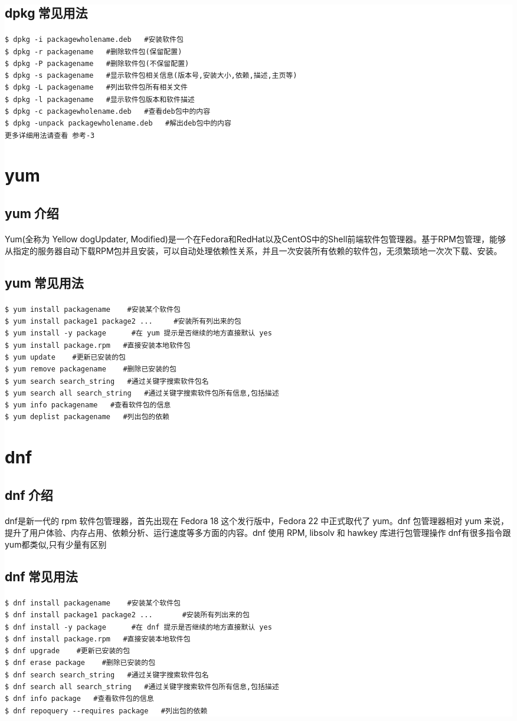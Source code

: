 ## dpkg 常见用法
```
$ dpkg -i packagewholename.deb   #安装软件包
$ dpkg -r packagename   #删除软件包(保留配置)
$ dpkg -P packagename   #删除软件包(不保留配置)
$ dpkg -s packagename   #显示软件包相关信息(版本号,安装大小,依赖,描述,主页等)
$ dpkg -L packagename   #列出软件包所有相关文件
$ dpkg -l packagename   #显示软件包版本和软件描述
$ dpkg -c packagewholename.deb   #查看deb包中的内容
$ dpkg -unpack packagewholename.deb   #解出deb包中的内容  
更多详细用法请查看 参考-3  
```

# yum
## yum 介绍
Yum(全称为 Yellow dogUpdater, Modified)是一个在Fedora和RedHat以及CentOS中的Shell前端软件包管理器。基于RPM包管理，能够从指定的服务器自动下载RPM包并且安装，可以自动处理依赖性关系，并且一次安装所有依赖的软件包，无须繁琐地一次次下载、安装。  
## yum 常见用法
```
$ yum install packagename 	 #安装某个软件包
$ yum install package1 package2 ... 	#安装所有列出来的包
$ yum install -y package 	  #在 yum 提示是否继续的地方直接默认 yes
$ yum install package.rpm   #直接安装本地软件包
$ yum update    #更新已安装的包
$ yum remove packagename    #删除已安装的包
$ yum search search_string   #通过关键字搜索软件包名
$ yum search all search_string   #通过关键字搜索软件包所有信息,包括描述
$ yum info packagename   #查看软件包的信息
$ yum deplist packagename   #列出包的依赖
```

# dnf
## dnf 介绍
dnf是新一代的 rpm 软件包管理器，首先出现在 Fedora 18 这个发行版中，Fedora 22 中正式取代了 yum。dnf 包管理器相对 yum 来说，提升了用户体验、内存占用、依赖分析、运行速度等多方面的内容。dnf 使用 RPM, libsolv 和 hawkey 库进行包管理操作
dnf有很多指令跟yum都类似,只有少量有区别
## dnf 常见用法
```
$ dnf install packagename 	 #安装某个软件包
$ dnf install package1 package2 ... 	  #安装所有列出来的包
$ dnf install -y package 	  #在 dnf 提示是否继续的地方直接默认 yes
$ dnf install package.rpm   #直接安装本地软件包
$ dnf upgrade    #更新已安装的包
$ dnf erase package    #删除已安装的包
$ dnf search search_string   #通过关键字搜索软件包名
$ dnf search all search_string   #通过关键字搜索软件包所有信息,包括描述
$ dnf info package   #查看软件包的信息
$ dnf repoquery --requires package   #列出包的依赖
```
